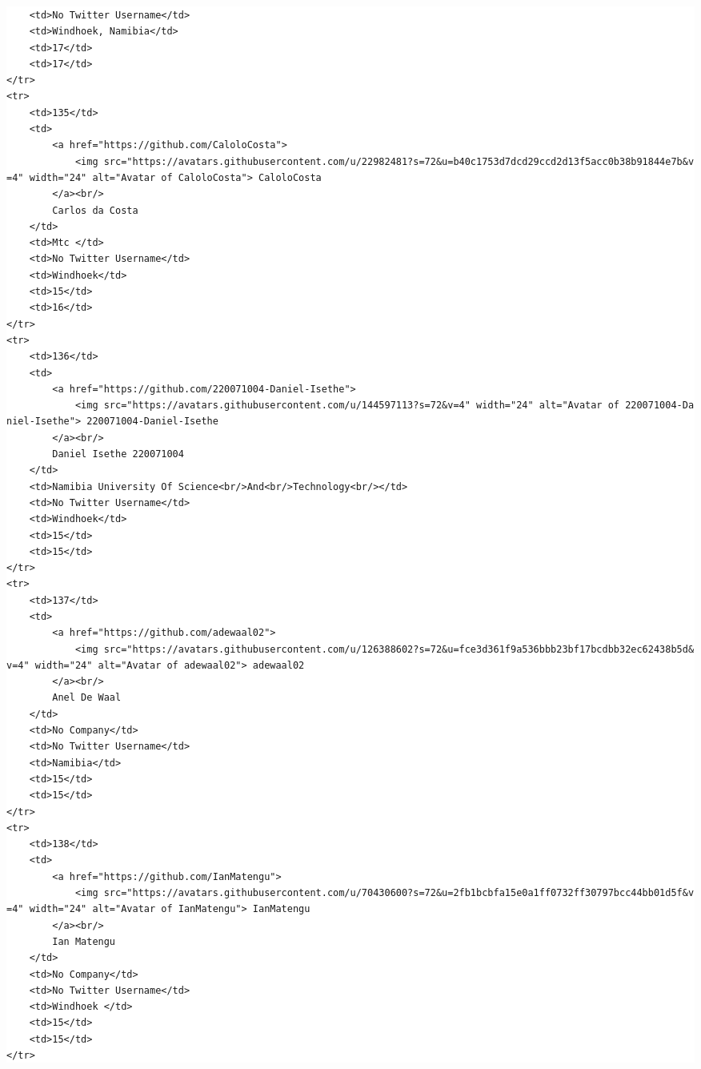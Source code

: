 		<td>No Twitter Username</td>
		<td>Windhoek, Namibia</td>
		<td>17</td>
		<td>17</td>
	</tr>
	<tr>
		<td>135</td>
		<td>
			<a href="https://github.com/CaloloCosta">
				<img src="https://avatars.githubusercontent.com/u/22982481?s=72&u=b40c1753d7dcd29ccd2d13f5acc0b38b91844e7b&v=4" width="24" alt="Avatar of CaloloCosta"> CaloloCosta
			</a><br/>
			Carlos da Costa
		</td>
		<td>Mtc </td>
		<td>No Twitter Username</td>
		<td>Windhoek</td>
		<td>15</td>
		<td>16</td>
	</tr>
	<tr>
		<td>136</td>
		<td>
			<a href="https://github.com/220071004-Daniel-Isethe">
				<img src="https://avatars.githubusercontent.com/u/144597113?s=72&v=4" width="24" alt="Avatar of 220071004-Daniel-Isethe"> 220071004-Daniel-Isethe
			</a><br/>
			Daniel Isethe 220071004
		</td>
		<td>Namibia University Of Science<br/>And<br/>Technology<br/></td>
		<td>No Twitter Username</td>
		<td>Windhoek</td>
		<td>15</td>
		<td>15</td>
	</tr>
	<tr>
		<td>137</td>
		<td>
			<a href="https://github.com/adewaal02">
				<img src="https://avatars.githubusercontent.com/u/126388602?s=72&u=fce3d361f9a536bbb23bf17bcdbb32ec62438b5d&v=4" width="24" alt="Avatar of adewaal02"> adewaal02
			</a><br/>
			Anel De Waal
		</td>
		<td>No Company</td>
		<td>No Twitter Username</td>
		<td>Namibia</td>
		<td>15</td>
		<td>15</td>
	</tr>
	<tr>
		<td>138</td>
		<td>
			<a href="https://github.com/IanMatengu">
				<img src="https://avatars.githubusercontent.com/u/70430600?s=72&u=2fb1bcbfa15e0a1ff0732ff30797bcc44bb01d5f&v=4" width="24" alt="Avatar of IanMatengu"> IanMatengu
			</a><br/>
			Ian Matengu
		</td>
		<td>No Company</td>
		<td>No Twitter Username</td>
		<td>Windhoek </td>
		<td>15</td>
		<td>15</td>
	</tr>